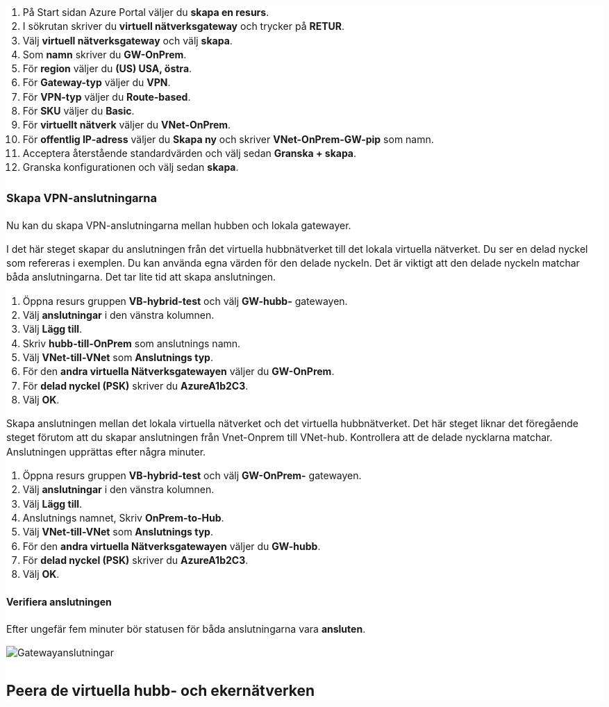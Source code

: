 1. På Start sidan Azure Portal väljer du **skapa en resurs**.
2. I sökrutan skriver du **virtuell nätverksgateway** och trycker på **RETUR**.
3. Välj **virtuell nätverksgateway** och välj **skapa**.
4. Som **namn** skriver du **GW-OnPrem**.
5. För **region** väljer du **(US) USA, östra**.
6. För **Gateway-typ** väljer du **VPN**.
7. För **VPN-typ** väljer du **Route-based**.
8. För **SKU** väljer du **Basic**.
9. För **virtuellt nätverk** väljer du **VNet-OnPrem**.
10. För **offentlig IP-adress** väljer du **Skapa ny** och skriver **VNet-OnPrem-GW-pip** som namn.
11. Acceptera återstående standardvärden och välj sedan **Granska + skapa**.
12. Granska konfigurationen och välj sedan **skapa**.

### <a name="create-the-vpn-connections"></a>Skapa VPN-anslutningarna

Nu kan du skapa VPN-anslutningarna mellan hubben och lokala gatewayer.

I det här steget skapar du anslutningen från det virtuella hubbnätverket till det lokala virtuella nätverket. Du ser en delad nyckel som refereras i exemplen. Du kan använda egna värden för den delade nyckeln. Det är viktigt att den delade nyckeln matchar båda anslutningarna. Det tar lite tid att skapa anslutningen.

1. Öppna resurs gruppen **VB-hybrid-test** och välj **GW-hubb-** gatewayen.
2. Välj **anslutningar** i den vänstra kolumnen.
3. Välj **Lägg till**.
4. Skriv **hubb-till-OnPrem** som anslutnings namn.
5. Välj **VNet-till-VNet** som **Anslutnings typ**.
6. För den **andra virtuella Nätverksgatewayen** väljer du **GW-OnPrem**.
7. För **delad nyckel (PSK)** skriver du **AzureA1b2C3**.
8. Välj **OK**.

Skapa anslutningen mellan det lokala virtuella nätverket och det virtuella hubbnätverket. Det här steget liknar det föregående steget förutom att du skapar anslutningen från Vnet-Onprem till VNet-hub. Kontrollera att de delade nycklarna matchar. Anslutningen upprättas efter några minuter.

1. Öppna resurs gruppen **VB-hybrid-test** och välj **GW-OnPrem-** gatewayen.
2. Välj **anslutningar** i den vänstra kolumnen.
3. Välj **Lägg till**.
4. Anslutnings namnet, Skriv **OnPrem-to-Hub**.
5. Välj **VNet-till-VNet** som **Anslutnings typ**.
6. För den **andra virtuella Nätverksgatewayen** väljer du **GW-hubb**.
7. För **delad nyckel (PSK)** skriver du **AzureA1b2C3**.
8. Välj **OK**.


#### <a name="verify-the-connection"></a>Verifiera anslutningen

Efter ungefär fem minuter bör statusen för båda anslutningarna vara **ansluten**.

![Gatewayanslutningar](media/secure-hybrid-network/gateway-connections.png)

## <a name="peer-the-hub-and-spoke-virtual-networks"></a>Peera de virtuella hubb- och ekernätverken
